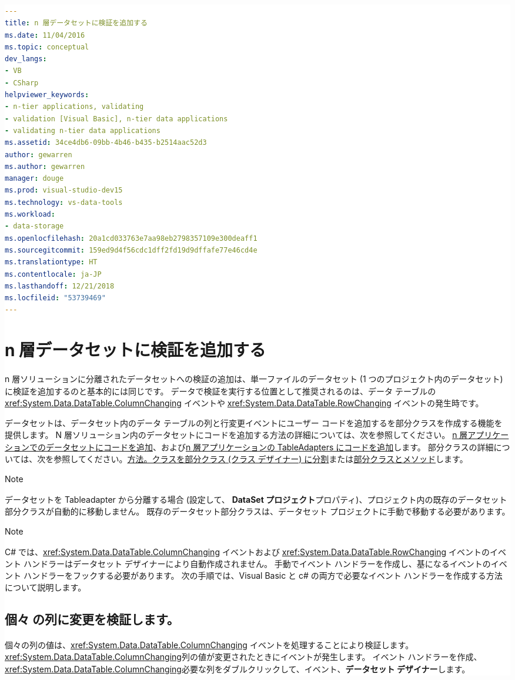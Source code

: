 ```yaml
---
title: n 層データセットに検証を追加する
ms.date: 11/04/2016
ms.topic: conceptual
dev_langs:
- VB
- CSharp
helpviewer_keywords:
- n-tier applications, validating
- validation [Visual Basic], n-tier data applications
- validating n-tier data applications
ms.assetid: 34ce4db6-09bb-4b46-b435-b2514aac52d3
author: gewarren
ms.author: gewarren
manager: douge
ms.prod: visual-studio-dev15
ms.technology: vs-data-tools
ms.workload:
- data-storage
ms.openlocfilehash: 20a1cd033763e7aa98eb2798357109e300deaff1
ms.sourcegitcommit: 159ed9d4f56cdc1dff2fd19d9dffafe77e46cd4e
ms.translationtype: HT
ms.contentlocale: ja-JP
ms.lasthandoff: 12/21/2018
ms.locfileid: "53739469"
---
```

# <a name="add-validation-to-an-n-tier-dataset"></a>n 層データセットに検証を追加する
n 層ソリューションに分離されたデータセットへの検証の追加は、単一ファイルのデータセット (1 つのプロジェクト内のデータセット) に検証を追加するのと基本的には同じです。 データで検証を実行する位置として推奨されるのは、データ テーブルの <xref:System.Data.DataTable.ColumnChanging> イベントや <xref:System.Data.DataTable.RowChanging> イベントの発生時です。

 データセットは、データセット内のデータ テーブルの列と行変更イベントにユーザー コードを追加するを部分クラスを作成する機能を提供します。 N 層ソリューション内のデータセットにコードを追加する方法の詳細については、次を参照してください。 [n 層アプリケーションでのデータセットにコードを追加](../data-tools/add-code-to-datasets-in-n-tier-applications.md)、および[n 層アプリケーションの TableAdapters にコードを追加](../data-tools/add-code-to-tableadapters-in-n-tier-applications.md)します。 部分クラスの詳細については、次を参照してください。[方法。クラスを部分クラス (クラス デザイナー) に分割](../ide/class-designer/how-to-split-a-class-into-partial-classes.md)または[部分クラスとメソッド](/dotnet/csharp/programming-guide/classes-and-structs/partial-classes-and-methods)します。

> [!NOTE]
>  データセットを Tableadapter から分離する場合 (設定して、 **DataSet プロジェクト**プロパティ)、プロジェクト内の既存のデータセット部分クラスが自動的に移動しません。 既存のデータセット部分クラスは、データセット プロジェクトに手動で移動する必要があります。

> [!NOTE]
>  C# では、<xref:System.Data.DataTable.ColumnChanging> イベントおよび <xref:System.Data.DataTable.RowChanging> イベントのイベント ハンドラーはデータセット デザイナーにより自動作成されません。 手動でイベント ハンドラーを作成し、基になるイベントのイベント ハンドラーをフックする必要があります。 次の手順では、Visual Basic と c# の両方で必要なイベント ハンドラーを作成する方法について説明します。

## <a name="validate-changes-to-individual-columns"></a>個々 の列に変更を検証します。
 個々の列の値は、<xref:System.Data.DataTable.ColumnChanging> イベントを処理することにより検証します。 <xref:System.Data.DataTable.ColumnChanging>列の値が変更されたときにイベントが発生します。 イベント ハンドラーを作成、<xref:System.Data.DataTable.ColumnChanging>必要な列をダブルクリックして、イベント、**データセット デザイナー**します。
